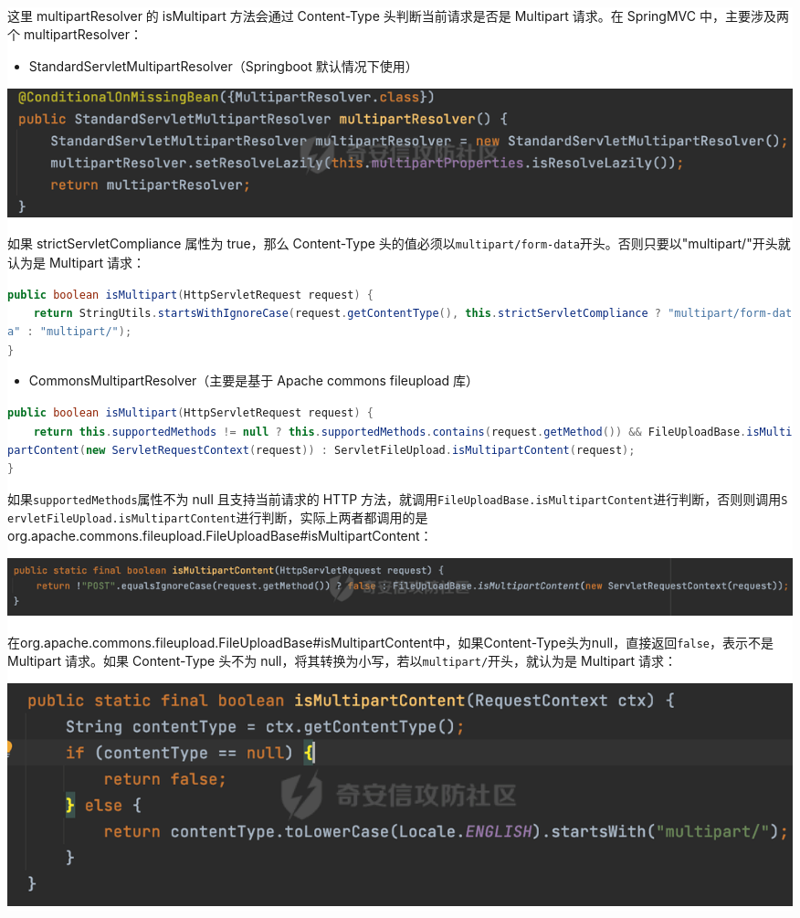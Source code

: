 这里 multipartResolver 的 isMultipart 方法会通过 Content-Type 头判断当前请求是否是 Multipart 请求。在 SpringMVC 中，主要涉及两个 multipartResolver：

-   StandardServletMultipartResolver（Springboot 默认情况下使用）

![image.png](assets/1705890890-b59c536a29d1ad8e0753f8fe4fd4af65.png)

如果 strictServletCompliance 属性为 true，那么 Content-Type 头的值必须以`multipart/form-data`开头。否则只要以"multipart/"开头就认为是 Multipart 请求：

```Java
public boolean isMultipart(HttpServletRequest request) {
    return StringUtils.startsWithIgnoreCase(request.getContentType(), this.strictServletCompliance ? "multipart/form-data" : "multipart/");
}
```

-   CommonsMultipartResolver（主要是基于 Apache commons fileupload 库）

```Java
public boolean isMultipart(HttpServletRequest request) {
    return this.supportedMethods != null ? this.supportedMethods.contains(request.getMethod()) && FileUploadBase.isMultipartContent(new ServletRequestContext(request)) : ServletFileUpload.isMultipartContent(request);
}
```

如果`supportedMethods`属性不为 null 且支持当前请求的 HTTP 方法，就调用`FileUploadBase.isMultipartContent`进行判断，否则则调用`ServletFileUpload.isMultipartContent`进行判断，实际上两者都调用的是 org.apache.commons.fileupload.FileUploadBase#isMultipartContent：

![image.png](assets/1705890890-2e088372ef6be5fdc94a91bb70807dc9.png)

在org.apache.commons.fileupload.FileUploadBase#isMultipartContent中，如果Content-Type头为null，直接返回`false`，表示不是 Multipart 请求。如果 Content-Type 头不为 null，将其转换为小写，若以`multipart/`开头，就认为是 Multipart 请求：

![image.png](assets/1705890890-7a1cd9015e2a486a9c28ac8d9465238c.png)

